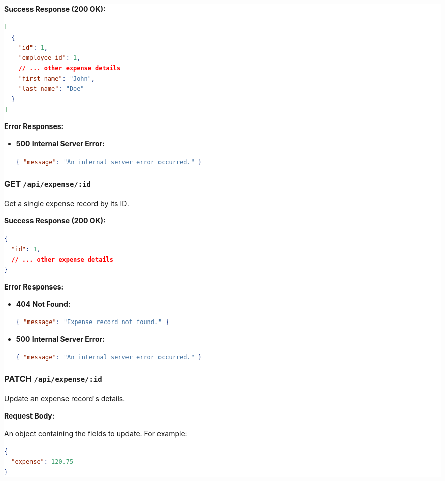 **Success Response (200 OK):**

```json
[
  {
    "id": 1,
    "employee_id": 1,
    // ... other expense details
    "first_name": "John",
    "last_name": "Doe"
  }
]
```

**Error Responses:**

  * **500 Internal Server Error:**
    ```json
    { "message": "An internal server error occurred." }
    ```

### GET `/api/expense/:id`

Get a single expense record by its ID.

**Success Response (200 OK):**

```json
{
  "id": 1,
  // ... other expense details
}
```

**Error Responses:**

  * **404 Not Found:**
    ```json
    { "message": "Expense record not found." }
    ```
  * **500 Internal Server Error:**
    ```json
    { "message": "An internal server error occurred." }
    ```

### PATCH `/api/expense/:id`

Update an expense record's details.

**Request Body:**

An object containing the fields to update. For example:

```json
{
  "expense": 120.75
}
```
